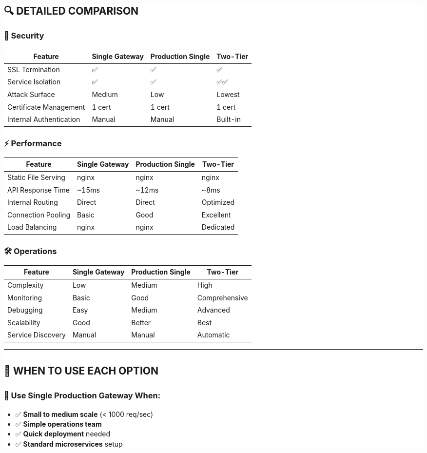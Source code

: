 
## 🔍 **DETAILED COMPARISON**

### **🔐 Security**
| Feature | Single Gateway | Production Single | Two-Tier |
|---------|---------------|-------------------|----------|
| SSL Termination | ✅ | ✅ | ✅ |
| Service Isolation | ✅ | ✅ | ✅✅ |
| Attack Surface | Medium | Low | Lowest |
| Certificate Management | 1 cert | 1 cert | 1 cert |
| Internal Authentication | Manual | Manual | Built-in |

### **⚡ Performance**
| Feature | Single Gateway | Production Single | Two-Tier |
|---------|---------------|-------------------|----------|
| Static File Serving | nginx | nginx | nginx |
| API Response Time | ~15ms | ~12ms | ~8ms |
| Internal Routing | Direct | Direct | Optimized |
| Connection Pooling | Basic | Good | Excellent |
| Load Balancing | nginx | nginx | Dedicated |

### **🛠️ Operations**  
| Feature | Single Gateway | Production Single | Two-Tier |
|---------|---------------|-------------------|----------|
| Complexity | Low | Medium | High |
| Monitoring | Basic | Good | Comprehensive |
| Debugging | Easy | Medium | Advanced |
| Scalability | Good | Better | Best |
| Service Discovery | Manual | Manual | Automatic |

---

## 🎯 **WHEN TO USE EACH OPTION**

### **🚀 Use Single Production Gateway When:**
- ✅ **Small to medium scale** (< 1000 req/sec)
- ✅ **Simple operations team** 
- ✅ **Quick deployment** needed
- ✅ **Standard microservices** setup
